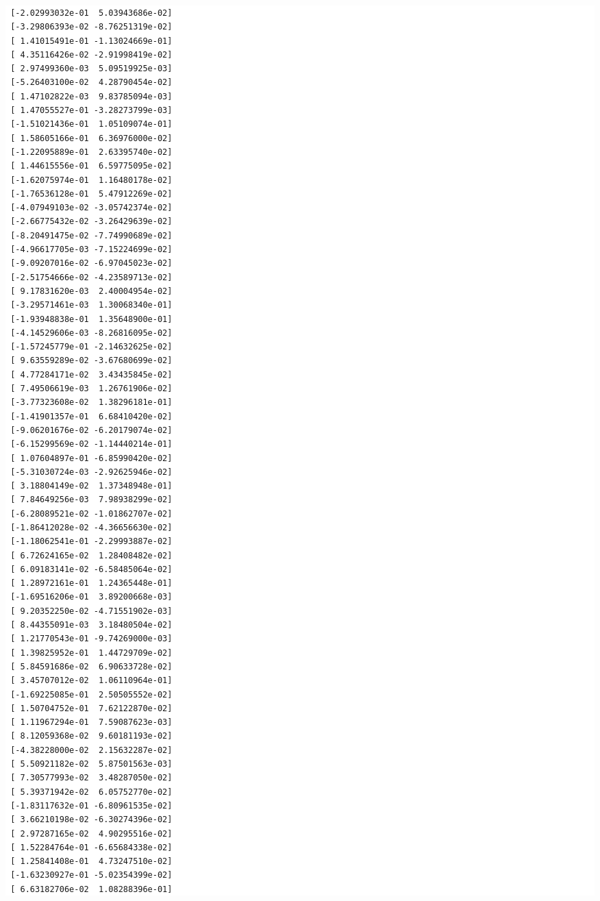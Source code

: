      [-2.02993032e-01  5.03943686e-02]
     [-3.29806393e-02 -8.76251319e-02]
     [ 1.41015491e-01 -1.13024669e-01]
     [ 4.35116426e-02 -2.91998419e-02]
     [ 2.97499360e-03  5.09519925e-03]
     [-5.26403100e-02  4.28790454e-02]
     [ 1.47102822e-03  9.83785094e-03]
     [ 1.47055527e-01 -3.28273799e-03]
     [-1.51021436e-01  1.05109074e-01]
     [ 1.58605166e-01  6.36976000e-02]
     [-1.22095889e-01  2.63395740e-02]
     [ 1.44615556e-01  6.59775095e-02]
     [-1.62075974e-01  1.16480178e-02]
     [-1.76536128e-01  5.47912269e-02]
     [-4.07949103e-02 -3.05742374e-02]
     [-2.66775432e-02 -3.26429639e-02]
     [-8.20491475e-02 -7.74990689e-02]
     [-4.96617705e-03 -7.15224699e-02]
     [-9.09207016e-02 -6.97045023e-02]
     [-2.51754666e-02 -4.23589713e-02]
     [ 9.17831620e-03  2.40004954e-02]
     [-3.29571461e-03  1.30068340e-01]
     [-1.93948838e-01  1.35648900e-01]
     [-4.14529606e-03 -8.26816095e-02]
     [-1.57245779e-01 -2.14632625e-02]
     [ 9.63559289e-02 -3.67680699e-02]
     [ 4.77284171e-02  3.43435845e-02]
     [ 7.49506619e-03  1.26761906e-02]
     [-3.77323608e-02  1.38296181e-01]
     [-1.41901357e-01  6.68410420e-02]
     [-9.06201676e-02 -6.20179074e-02]
     [-6.15299569e-02 -1.14440214e-01]
     [ 1.07604897e-01 -6.85990420e-02]
     [-5.31030724e-03 -2.92625946e-02]
     [ 3.18804149e-02  1.37348948e-01]
     [ 7.84649256e-03  7.98938299e-02]
     [-6.28089521e-02 -1.01862707e-02]
     [-1.86412028e-02 -4.36656630e-02]
     [-1.18062541e-01 -2.29993887e-02]
     [ 6.72624165e-02  1.28408482e-02]
     [ 6.09183141e-02 -6.58485064e-02]
     [ 1.28972161e-01  1.24365448e-01]
     [-1.69516206e-01  3.89200668e-03]
     [ 9.20352250e-02 -4.71551902e-03]
     [ 8.44355091e-03  3.18480504e-02]
     [ 1.21770543e-01 -9.74269000e-03]
     [ 1.39825952e-01  1.44729709e-02]
     [ 5.84591686e-02  6.90633728e-02]
     [ 3.45707012e-02  1.06110964e-01]
     [-1.69225085e-01  2.50505552e-02]
     [ 1.50704752e-01  7.62122870e-02]
     [ 1.11967294e-01  7.59087623e-03]
     [ 8.12059368e-02  9.60181193e-02]
     [-4.38228000e-02  2.15632287e-02]
     [ 5.50921182e-02  5.87501563e-03]
     [ 7.30577993e-02  3.48287050e-02]
     [ 5.39371942e-02  6.05752770e-02]
     [-1.83117632e-01 -6.80961535e-02]
     [ 3.66210198e-02 -6.30274396e-02]
     [ 2.97287165e-02  4.90295516e-02]
     [ 1.52284764e-01 -6.65684338e-02]
     [ 1.25841408e-01  4.73247510e-02]
     [-1.63230927e-01 -5.02354399e-02]
     [ 6.63182706e-02  1.08288396e-01]